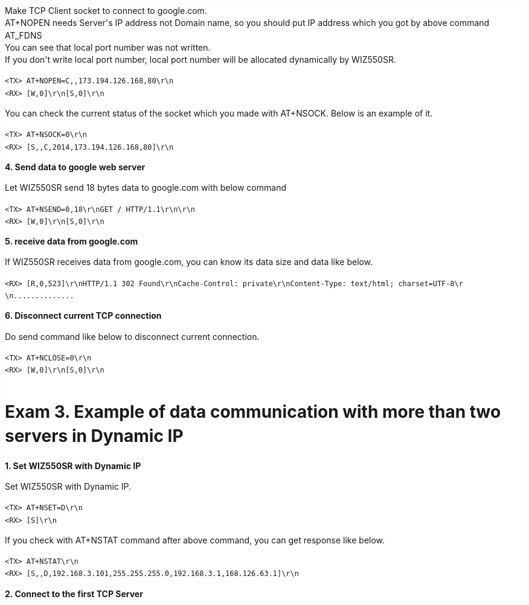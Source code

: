 Make TCP Client socket to connect to google.com.  
AT+NOPEN needs Server's IP address not Domain name, so you should put IP
address which you got by above command AT\_FDNS  
You can see that local port number was not written.  
If you don't write local port number, local port number will be
allocated dynamically by WIZ550SR.

    <TX> AT+NOPEN=C,,173.194.126.168,80\r\n
    <RX> [W,0]\r\n[S,0]\r\n

You can check the current status of the socket which you made with
AT+NSOCK. Below is an example of it.

    <TX> AT+NSOCK=0\r\n
    <RX> [S,,C,2014,173.194.126.168,80]\r\n

  
**4. Send data to google web server**  
  
Let WIZ550SR send 18 bytes data to google.com with below command

    <TX> AT+NSEND=0,18\r\nGET / HTTP/1.1\r\n\r\n
    <RX> [W,0]\r\n[S,0]\r\n

  
**5. receive data from google.com**  
  
If WIZ550SR receives data from google.com, you can know its data size
and data like below.

    <RX> [R,0,523]\r\nHTTP/1.1 302 Found\r\nCache-Control: private\r\nContent-Type: text/html; charset=UTF-8\r\n..............

  
**6. Disconnect current TCP connection**  
  
Do send command like below to disconnect current connection.

    <TX> AT+NCLOSE=0\r\n
    <RX> [W,0]\r\n[S,0]\r\n
    
# Exam 3. Example of data communication with more than two servers in Dynamic IP

  
**1. Set WIZ550SR with Dynamic IP**  
  
Set WIZ550SR with Dynamic IP.

    <TX> AT+NSET=D\r\n
    <RX> [S]\r\n

If you check with AT+NSTAT command after above command, you can get
response like below.

    <TX> AT+NSTAT\r\n
    <RX> [S,,D,192.168.3.101,255.255.255.0,192.168.3.1,168.126.63.1]\r\n

  
**2. Connect to the first TCP Server**  
  